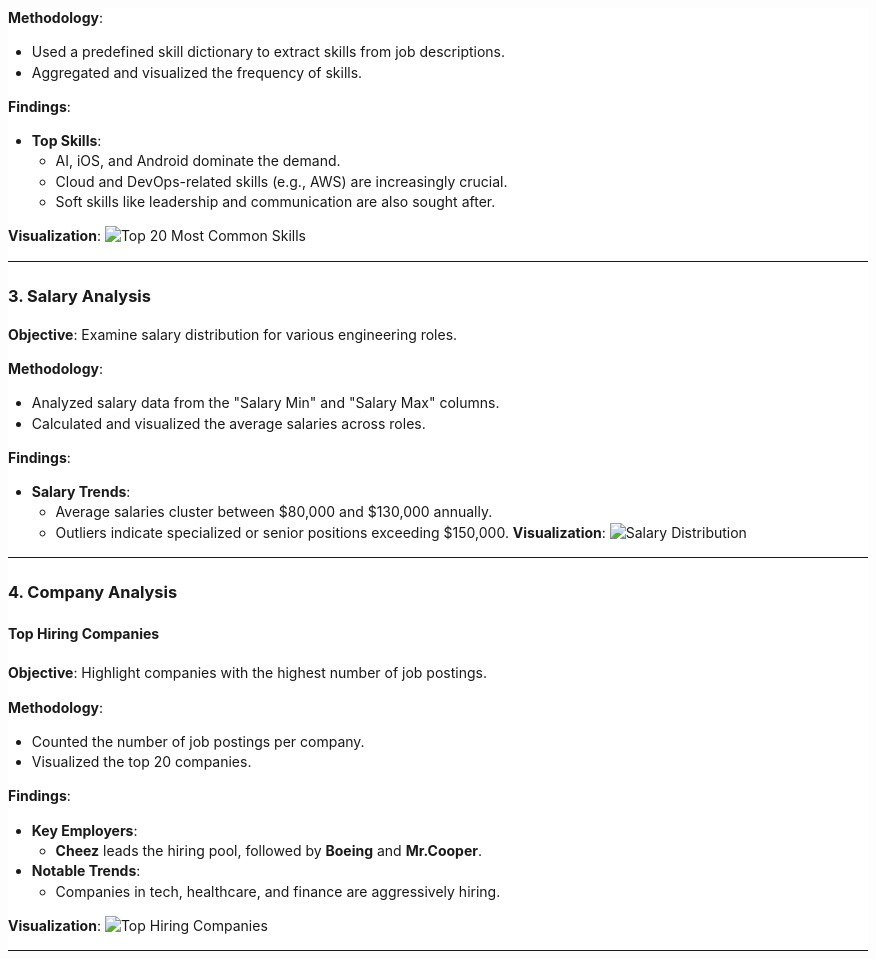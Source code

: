 **Methodology**:
- Used a predefined skill dictionary to extract skills from job descriptions.
- Aggregated and visualized the frequency of skills.

**Findings**:
- **Top Skills**:
  - AI, iOS, and Android dominate the demand.
  - Cloud and DevOps-related skills (e.g., AWS) are increasingly crucial.
  - Soft skills like leadership and communication are also sought after.

**Visualization**:
![Top 20 Most Common Skills](https://drive.google.com/uc?export=view&id=1zAw_WnRqDXFwfKDbcEKZi60DNXUa1wMM
)

---

### 3. **Salary Analysis**

**Objective**: Examine salary distribution for various engineering roles.

**Methodology**:
- Analyzed salary data from the "Salary Min" and "Salary Max" columns.
- Calculated and visualized the average salaries across roles.

**Findings**:
- **Salary Trends**:
  - Average salaries cluster between $80,000 and $130,000 annually.
  - Outliers indicate specialized or senior positions exceeding $150,000.
**Visualization**:
![Salary Distribution](https://drive.google.com/uc?export=view&id=1j-a0DpkVpHmVk_4xsnbTGbruo7pEX-gK
)

---

### 4. **Company Analysis**

#### **Top Hiring Companies**

**Objective**: Highlight companies with the highest number of job postings.

**Methodology**:
- Counted the number of job postings per company.
- Visualized the top 20 companies.

**Findings**:
- **Key Employers**:
  - **Cheez** leads the hiring pool, followed by **Boeing** and **Mr.Cooper**.
- **Notable Trends**:
  - Companies in tech, healthcare, and finance are aggressively hiring.

**Visualization**:
![Top Hiring Companies](https://drive.google.com/uc?export=view&id=1u8iaraVYBKOWZ4dgfXhcvisLO5Wr9WT2
)

---
